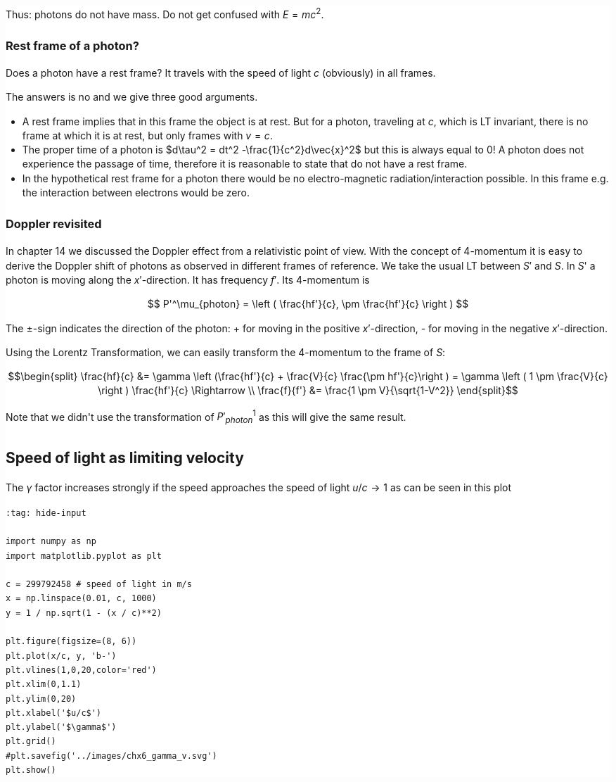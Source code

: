 Thus: photons do not have mass. Do not get confused with $E=mc^2$.

### Rest frame of a photon?

Does a photon have a rest frame? It travels with the speed of light $c$ (obviously) in all frames.

The answers is no and we give three good arguments.

- A rest frame implies that in this frame the object is at rest. But for a photon, traveling at $c$, which is LT invariant, there is no frame at which it is at rest, but only frames with $v=c$.
- The proper time of a photon is $d\tau^2 = dt^2 -\frac{1}{c^2}d\vec{x}^2$	but this is always equal to 0! A photon does not experience the passage of time, therefore it is reasonable to state that do not have a rest frame.
- In the hypothetical rest frame for a photon there would be no electro-magnetic radiation/interaction possible. In this frame e.g. the interaction between electrons would be zero.

### Doppler revisited ###
In chapter 14 we discussed the Doppler effect from a relativistic point of view. With the concept of 4-momentum it is easy to derive the Doppler shift of photons as observed in different frames of reference. We take the usual LT between $S'$ and $S$. In $S$' a photon is moving along the $x'$-direction. It has frequency $f'$. Its 4-momentum is 

$$ P'^\mu_{photon} = \left ( \frac{hf'}{c}, \pm \frac{hf'}{c} \right ) $$

The $\pm$-sign indicates the direction of the photon: + for moving in the positive $x'$-direction, - for moving in the negative $x'$-direction.

Using the Lorentz Transformation, we can easily transform the 4-momentum to the frame of $S$:

$$\begin{split}
\frac{hf}{c} &= \gamma \left (\frac{hf'}{c} + \frac{V}{c} \frac{\pm hf'}{c}\right ) = \gamma \left ( 1 \pm \frac{V}{c} \right ) \frac{hf'}{c} \Rightarrow \\
\frac{f}{f'} &= \frac{1 \pm V}{\sqrt{1-V^2}}
\end{split}$$

Note that we didn't use the transformation of $P'^1_{photon}$ as this will give the same result.


## Speed of light as limiting velocity

The $\gamma$ factor increases strongly if the speed approaches the speed of light $u/c\to 1$ as can be seen in this plot

```{code-cell} python
:tag: hide-input

import numpy as np
import matplotlib.pyplot as plt

c = 299792458 # speed of light in m/s
x = np.linspace(0.01, c, 1000)
y = 1 / np.sqrt(1 - (x / c)**2)

plt.figure(figsize=(8, 6))
plt.plot(x/c, y, 'b-')
plt.vlines(1,0,20,color='red')
plt.xlim(0,1.1)
plt.ylim(0,20)
plt.xlabel('$u/c$')
plt.ylabel('$\gamma$')
plt.grid()
#plt.savefig('../images/chx6_gamma_v.svg')
plt.show()

```
